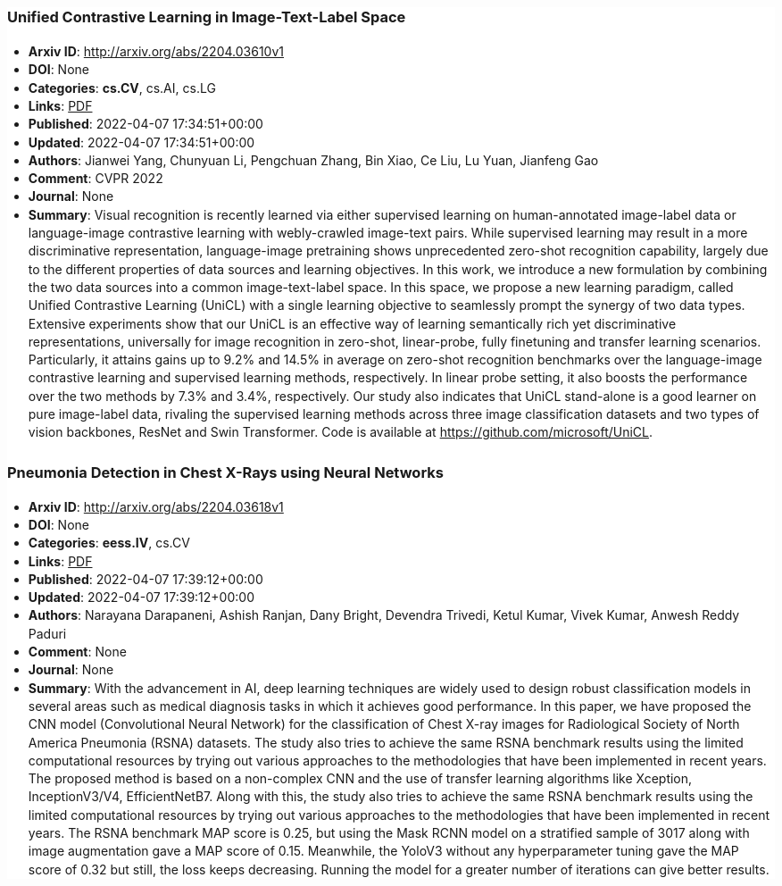 

### Unified Contrastive Learning in Image-Text-Label Space
- **Arxiv ID**: http://arxiv.org/abs/2204.03610v1
- **DOI**: None
- **Categories**: **cs.CV**, cs.AI, cs.LG
- **Links**: [PDF](http://arxiv.org/pdf/2204.03610v1)
- **Published**: 2022-04-07 17:34:51+00:00
- **Updated**: 2022-04-07 17:34:51+00:00
- **Authors**: Jianwei Yang, Chunyuan Li, Pengchuan Zhang, Bin Xiao, Ce Liu, Lu Yuan, Jianfeng Gao
- **Comment**: CVPR 2022
- **Journal**: None
- **Summary**: Visual recognition is recently learned via either supervised learning on human-annotated image-label data or language-image contrastive learning with webly-crawled image-text pairs. While supervised learning may result in a more discriminative representation, language-image pretraining shows unprecedented zero-shot recognition capability, largely due to the different properties of data sources and learning objectives. In this work, we introduce a new formulation by combining the two data sources into a common image-text-label space. In this space, we propose a new learning paradigm, called Unified Contrastive Learning (UniCL) with a single learning objective to seamlessly prompt the synergy of two data types. Extensive experiments show that our UniCL is an effective way of learning semantically rich yet discriminative representations, universally for image recognition in zero-shot, linear-probe, fully finetuning and transfer learning scenarios. Particularly, it attains gains up to 9.2% and 14.5% in average on zero-shot recognition benchmarks over the language-image contrastive learning and supervised learning methods, respectively. In linear probe setting, it also boosts the performance over the two methods by 7.3% and 3.4%, respectively. Our study also indicates that UniCL stand-alone is a good learner on pure image-label data, rivaling the supervised learning methods across three image classification datasets and two types of vision backbones, ResNet and Swin Transformer. Code is available at https://github.com/microsoft/UniCL.



### Pneumonia Detection in Chest X-Rays using Neural Networks
- **Arxiv ID**: http://arxiv.org/abs/2204.03618v1
- **DOI**: None
- **Categories**: **eess.IV**, cs.CV
- **Links**: [PDF](http://arxiv.org/pdf/2204.03618v1)
- **Published**: 2022-04-07 17:39:12+00:00
- **Updated**: 2022-04-07 17:39:12+00:00
- **Authors**: Narayana Darapaneni, Ashish Ranjan, Dany Bright, Devendra Trivedi, Ketul Kumar, Vivek Kumar, Anwesh Reddy Paduri
- **Comment**: None
- **Journal**: None
- **Summary**: With the advancement in AI, deep learning techniques are widely used to design robust classification models in several areas such as medical diagnosis tasks in which it achieves good performance. In this paper, we have proposed the CNN model (Convolutional Neural Network) for the classification of Chest X-ray images for Radiological Society of North America Pneumonia (RSNA) datasets. The study also tries to achieve the same RSNA benchmark results using the limited computational resources by trying out various approaches to the methodologies that have been implemented in recent years. The proposed method is based on a non-complex CNN and the use of transfer learning algorithms like Xception, InceptionV3/V4, EfficientNetB7. Along with this, the study also tries to achieve the same RSNA benchmark results using the limited computational resources by trying out various approaches to the methodologies that have been implemented in recent years. The RSNA benchmark MAP score is 0.25, but using the Mask RCNN model on a stratified sample of 3017 along with image augmentation gave a MAP score of 0.15. Meanwhile, the YoloV3 without any hyperparameter tuning gave the MAP score of 0.32 but still, the loss keeps decreasing. Running the model for a greater number of iterations can give better results.
